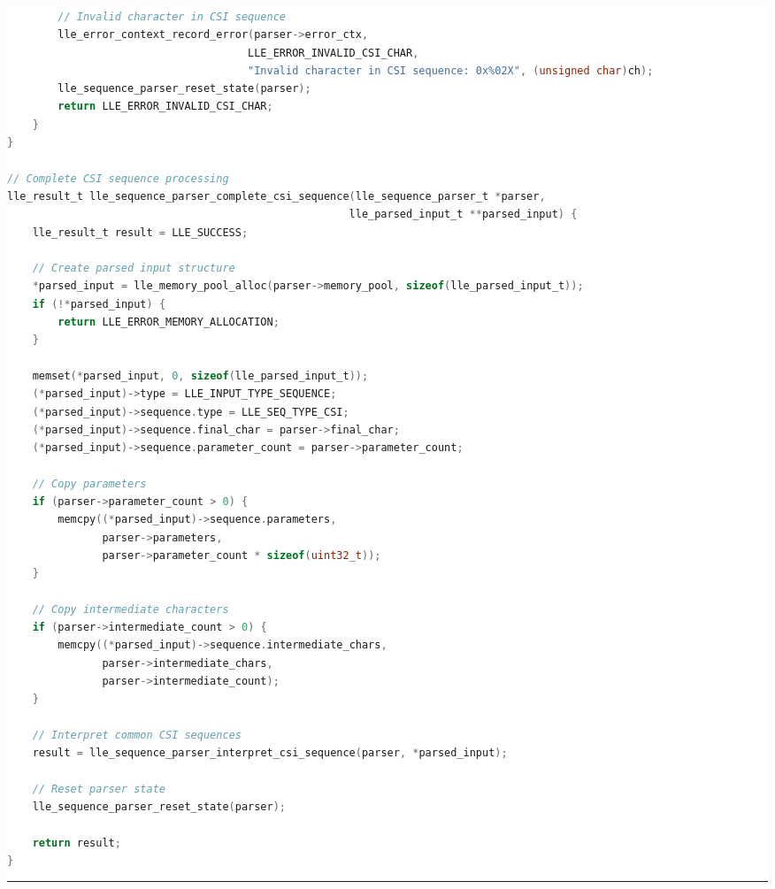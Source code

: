 ```c
        // Invalid character in CSI sequence
        lle_error_context_record_error(parser->error_ctx,
                                      LLE_ERROR_INVALID_CSI_CHAR,
                                      "Invalid character in CSI sequence: 0x%02X", (unsigned char)ch);
        lle_sequence_parser_reset_state(parser);
        return LLE_ERROR_INVALID_CSI_CHAR;
    }
}

// Complete CSI sequence processing
lle_result_t lle_sequence_parser_complete_csi_sequence(lle_sequence_parser_t *parser,
                                                      lle_parsed_input_t **parsed_input) {
    lle_result_t result = LLE_SUCCESS;
    
    // Create parsed input structure
    *parsed_input = lle_memory_pool_alloc(parser->memory_pool, sizeof(lle_parsed_input_t));
    if (!*parsed_input) {
        return LLE_ERROR_MEMORY_ALLOCATION;
    }
    
    memset(*parsed_input, 0, sizeof(lle_parsed_input_t));
    (*parsed_input)->type = LLE_INPUT_TYPE_SEQUENCE;
    (*parsed_input)->sequence.type = LLE_SEQ_TYPE_CSI;
    (*parsed_input)->sequence.final_char = parser->final_char;
    (*parsed_input)->sequence.parameter_count = parser->parameter_count;
    
    // Copy parameters
    if (parser->parameter_count > 0) {
        memcpy((*parsed_input)->sequence.parameters,
               parser->parameters,
               parser->parameter_count * sizeof(uint32_t));
    }
    
    // Copy intermediate characters
    if (parser->intermediate_count > 0) {
        memcpy((*parsed_input)->sequence.intermediate_chars,
               parser->intermediate_chars,
               parser->intermediate_count);
    }
    
    // Interpret common CSI sequences
    result = lle_sequence_parser_interpret_csi_sequence(parser, *parsed_input);
    
    // Reset parser state
    lle_sequence_parser_reset_state(parser);
    
    return result;
}
```

---
